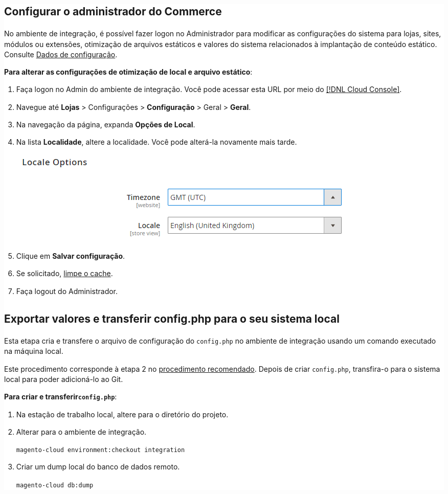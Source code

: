 ## Configurar o administrador do Commerce

No ambiente de integração, é possível fazer logon no Administrador para modificar as configurações do sistema para lojas, sites, módulos ou extensões, otimização de arquivos estáticos e valores do sistema relacionados à implantação de conteúdo estático. Consulte [Dados de configuração](store-settings.md#scd-performance).

**Para alterar as configurações de otimização de local e arquivo estático**:

1. Faça logon no Admin do ambiente de integração. Você pode acessar esta URL por meio do [[!DNL Cloud Console]](../project/overview.md).
1. Navegue até **Lojas** > Configurações > **Configuração** > Geral > **Geral**.
1. Na navegação da página, expanda **Opções de Local**.
1. Na lista **Localidade**, altere a localidade. Você pode alterá-la novamente mais tarde.

   ![Alterar localidade](../../assets/locale-options.png)

1. Clique em **Salvar configuração**.
1. Se solicitado, [limpe o cache](https://experienceleague.adobe.com/pt-br/docs/commerce-admin/systems/tools/cache-management).
1. Faça logout do Administrador.

## Exportar valores e transferir config.php para o seu sistema local

Esta etapa cria e transfere o arquivo de configuração do `config.php` no ambiente de integração usando um comando executado na máquina local.

Este procedimento corresponde à etapa 2 no [procedimento recomendado](store-settings.md). Depois de criar `config.php`, transfira-o para o sistema local para poder adicioná-lo ao Git.

**Para criar e transferir`config.php`**:

1. Na estação de trabalho local, altere para o diretório do projeto.

1. Alterar para o ambiente de integração.

   ```bash
   magento-cloud environment:checkout integration
   ```

1. Criar um dump local do banco de dados remoto.

   ```bash
   magento-cloud db:dump
   ```
